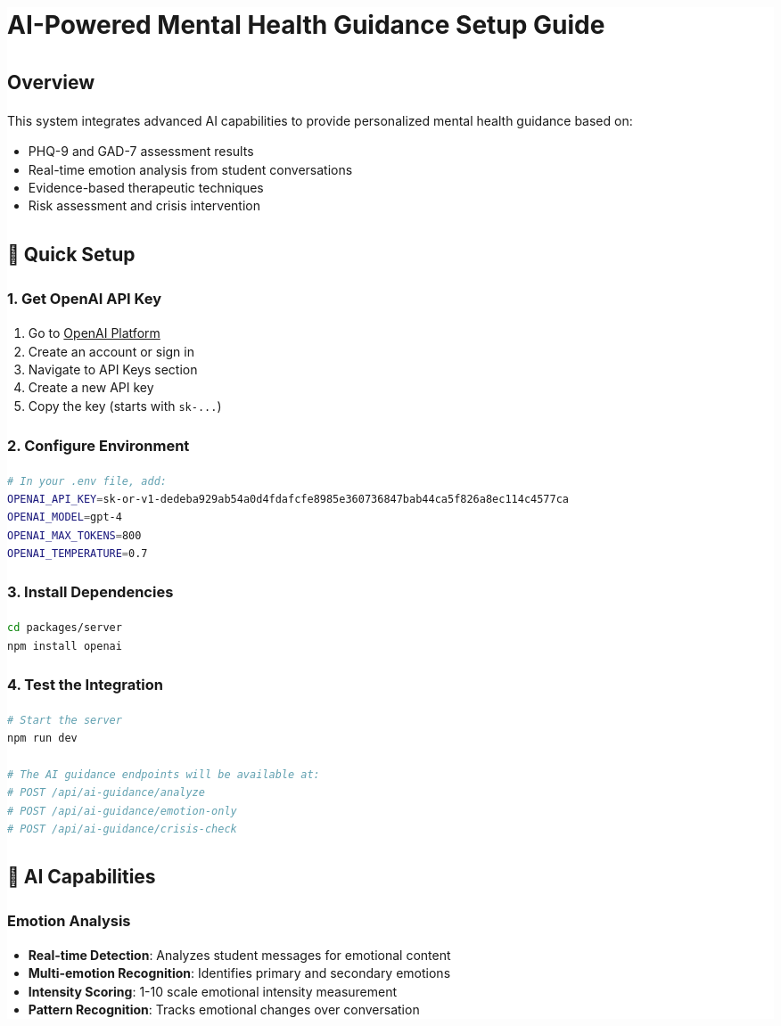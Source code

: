 # AI-Powered Mental Health Guidance Setup Guide

## Overview
This system integrates advanced AI capabilities to provide personalized mental health guidance based on:
- PHQ-9 and GAD-7 assessment results
- Real-time emotion analysis from student conversations
- Evidence-based therapeutic techniques
- Risk assessment and crisis intervention

## 🚀 Quick Setup

### 1. Get OpenAI API Key
1. Go to [OpenAI Platform](https://platform.openai.com)
2. Create an account or sign in
3. Navigate to API Keys section
4. Create a new API key
5. Copy the key (starts with `sk-...`)

### 2. Configure Environment
```bash
# In your .env file, add:
OPENAI_API_KEY=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
OPENAI_MODEL=gpt-4
OPENAI_MAX_TOKENS=800
OPENAI_TEMPERATURE=0.7
```

### 3. Install Dependencies
```bash
cd packages/server
npm install openai
```

### 4. Test the Integration
```bash
# Start the server
npm run dev

# The AI guidance endpoints will be available at:
# POST /api/ai-guidance/analyze
# POST /api/ai-guidance/emotion-only  
# POST /api/ai-guidance/crisis-check
```

## 🧠 AI Capabilities

### Emotion Analysis
- **Real-time Detection**: Analyzes student messages for emotional content
- **Multi-emotion Recognition**: Identifies primary and secondary emotions
- **Intensity Scoring**: 1-10 scale emotional intensity measurement
- **Pattern Recognition**: Tracks emotional changes over conversation
